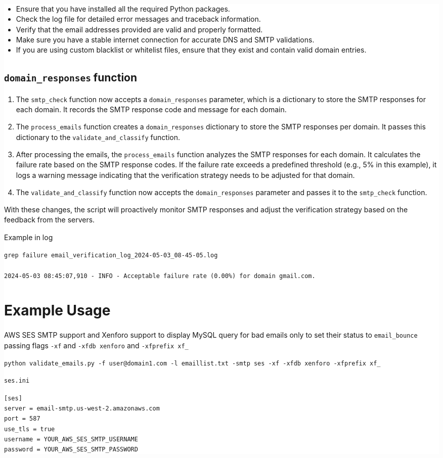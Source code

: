 - Ensure that you have installed all the required Python packages.
- Check the log file for detailed error messages and traceback information.
- Verify that the email addresses provided are valid and properly formatted.
- Make sure you have a stable internet connection for accurate DNS and SMTP validations.
- If you are using custom blacklist or whitelist files, ensure that they exist and contain valid domain entries.

## `domain_responses` function

1. The `smtp_check` function now accepts a `domain_responses` parameter, which is a dictionary to store the SMTP responses for each domain. It records the SMTP response code and message for each domain.

2. The `process_emails` function creates a `domain_responses` dictionary to store the SMTP responses per domain. It passes this dictionary to the `validate_and_classify` function.

3. After processing the emails, the `process_emails` function analyzes the SMTP responses for each domain. It calculates the failure rate based on the SMTP response codes. If the failure rate exceeds a predefined threshold (e.g., 5% in this example), it logs a warning message indicating that the verification strategy needs to be adjusted for that domain.

4. The `validate_and_classify` function now accepts the `domain_responses` parameter and passes it to the `smtp_check` function.

With these changes, the script will proactively monitor SMTP responses and adjust the verification strategy based on the feedback from the servers.

Example in log

```
grep failure email_verification_log_2024-05-03_08-45-05.log

2024-05-03 08:45:07,910 - INFO - Acceptable failure rate (0.00%) for domain gmail.com.
```

# Example Usage 

AWS SES SMTP support and Xenforo support to display MySQL query for bad emails only to set their status to `email_bounce` passing flags `-xf` and `-xfdb xenforo` and `-xfprefix xf_`

```
python validate_emails.py -f user@domain1.com -l emaillist.txt -smtp ses -xf -xfdb xenforo -xfprefix xf_
```

`ses.ini`

```
[ses]
server = email-smtp.us-west-2.amazonaws.com
port = 587
use_tls = true
username = YOUR_AWS_SES_SMTP_USERNAME
password = YOUR_AWS_SES_SMTP_PASSWORD
```
